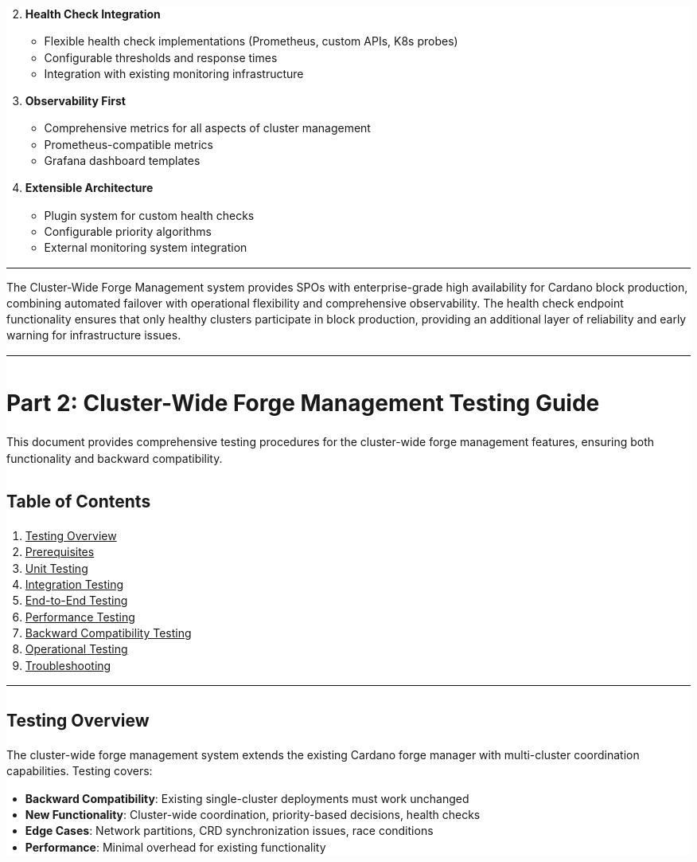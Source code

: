 2. **Health Check Integration**
   - Flexible health check implementations (Prometheus, custom APIs, K8s probes)
   - Configurable thresholds and response times
   - Integration with existing monitoring infrastructure

3. **Observability First**
   - Comprehensive metrics for all aspects of cluster management
   - Prometheus-compatible metrics
   - Grafana dashboard templates

4. **Extensible Architecture**
   - Plugin system for custom health checks
   - Configurable priority algorithms
   - External monitoring system integration

---

The Cluster-Wide Forge Management system provides SPOs with enterprise-grade high availability for Cardano block production, combining automated failover with operational flexibility and comprehensive observability. The health check endpoint functionality ensures that only healthy clusters participate in block production, providing an additional layer of reliability and early warning for infrastructure issues.

---

# Part 2: Cluster-Wide Forge Management Testing Guide

This document provides comprehensive testing procedures for the cluster-wide forge management features, ensuring both functionality and backward compatibility.

## Table of Contents
1. [Testing Overview](#testing-overview)
2. [Prerequisites](#prerequisites)
3. [Unit Testing](#unit-testing)
4. [Integration Testing](#integration-testing)
5. [End-to-End Testing](#end-to-end-testing)
6. [Performance Testing](#performance-testing)
7. [Backward Compatibility Testing](#backward-compatibility-testing)
8. [Operational Testing](#operational-testing)
9. [Troubleshooting](#troubleshooting)

---

## Testing Overview

The cluster-wide forge management system extends the existing Cardano forge manager with multi-cluster coordination capabilities. Testing covers:

- **Backward Compatibility**: Existing single-cluster deployments must work unchanged
- **New Functionality**: Cluster-wide coordination, priority-based decisions, health checks
- **Edge Cases**: Network partitions, CRD synchronization issues, race conditions
- **Performance**: Minimal overhead for existing functionality

